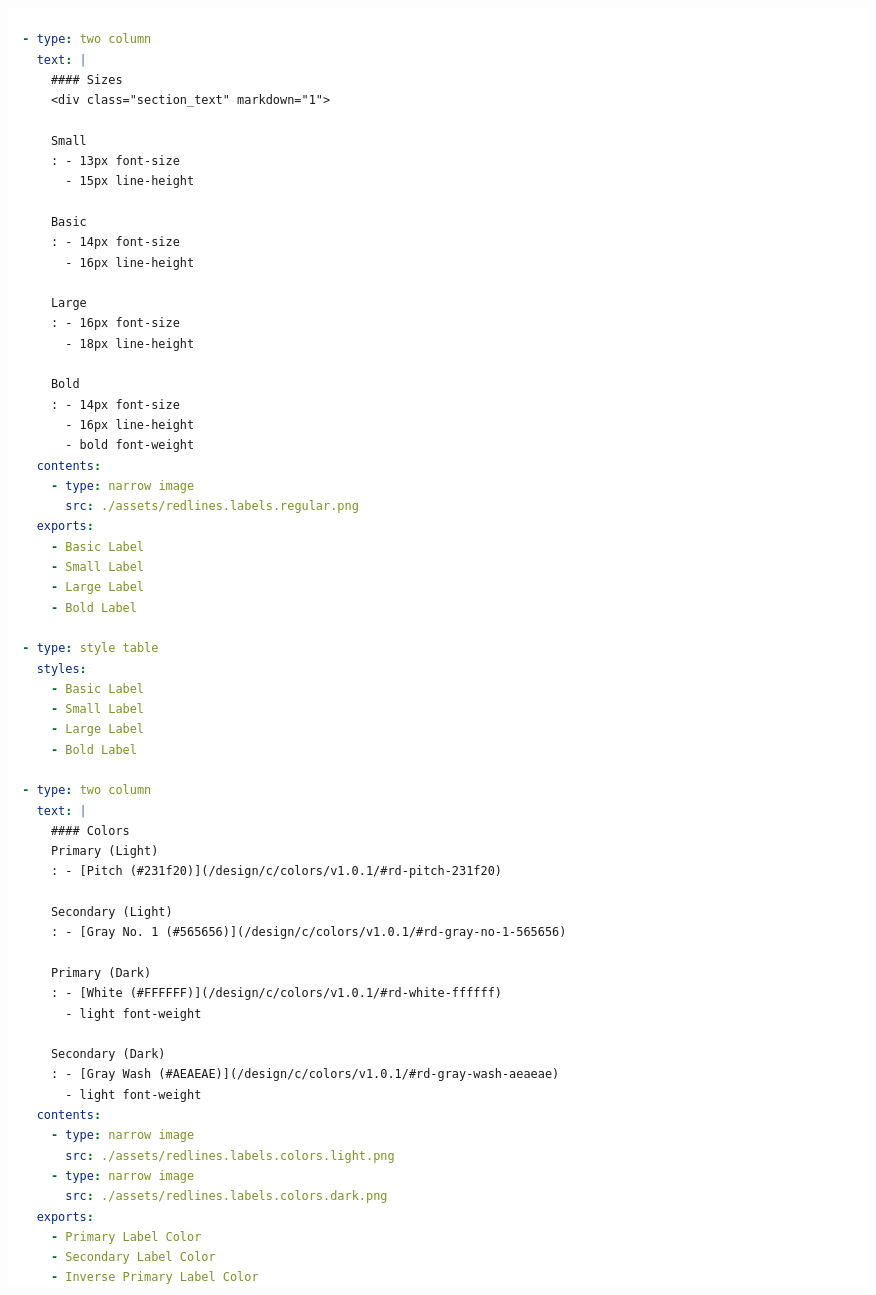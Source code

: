 ```yaml

  - type: two column
    text: |
      #### Sizes
      <div class="section_text" markdown="1">

      Small
      : - 13px font-size
        - 15px line-height

      Basic
      : - 14px font-size
        - 16px line-height

      Large
      : - 16px font-size
        - 18px line-height

      Bold
      : - 14px font-size
        - 16px line-height
        - bold font-weight
    contents:
      - type: narrow image
        src: ./assets/redlines.labels.regular.png
    exports:
      - Basic Label
      - Small Label
      - Large Label
      - Bold Label

  - type: style table
    styles:
      - Basic Label
      - Small Label
      - Large Label
      - Bold Label

  - type: two column
    text: |
      #### Colors
      Primary (Light)
      : - [Pitch (#231f20)](/design/c/colors/v1.0.1/#rd-pitch-231f20)

      Secondary (Light)
      : - [Gray No. 1 (#565656)](/design/c/colors/v1.0.1/#rd-gray-no-1-565656)

      Primary (Dark)
      : - [White (#FFFFFF)](/design/c/colors/v1.0.1/#rd-white-ffffff)
        - light font-weight

      Secondary (Dark)
      : - [Gray Wash (#AEAEAE)](/design/c/colors/v1.0.1/#rd-gray-wash-aeaeae)
        - light font-weight
    contents:
      - type: narrow image
        src: ./assets/redlines.labels.colors.light.png
      - type: narrow image
        src: ./assets/redlines.labels.colors.dark.png
    exports:
      - Primary Label Color
      - Secondary Label Color
      - Inverse Primary Label Color
```